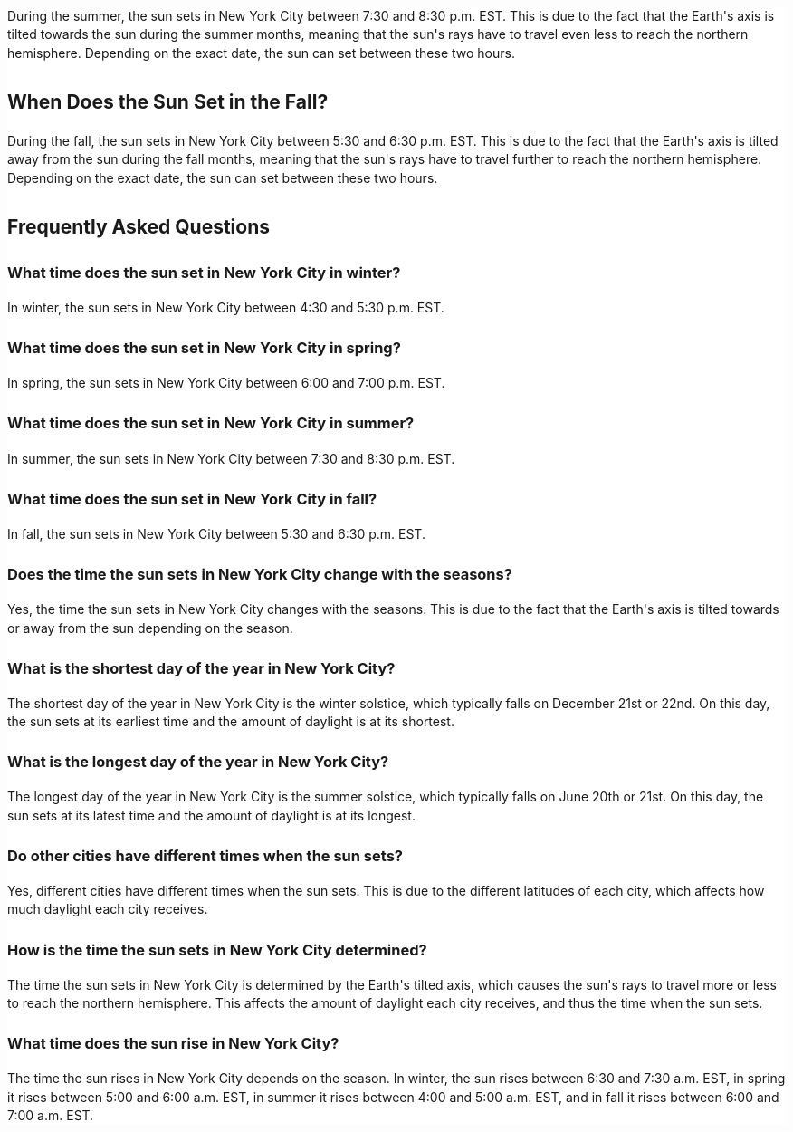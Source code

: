 <p>During the summer, the sun sets in New York City between 7:30 and 8:30 p.m. EST. This is due to the fact that the Earth's axis is tilted towards the sun during the summer months, meaning that the sun's rays have to travel even less to reach the northern hemisphere. Depending on the exact date, the sun can set between these two hours.</p>

<h2>When Does the Sun Set in the Fall?</h2>

<p>During the fall, the sun sets in New York City between 5:30 and 6:30 p.m. EST. This is due to the fact that the Earth's axis is tilted away from the sun during the fall months, meaning that the sun's rays have to travel further to reach the northern hemisphere. Depending on the exact date, the sun can set between these two hours.</p>

<h2>Frequently Asked Questions</h2>

<h3>What time does the sun set in New York City in winter?</h3>

<p>In winter, the sun sets in New York City between 4:30 and 5:30 p.m. EST.</p>

<h3>What time does the sun set in New York City in spring?</h3>

<p>In spring, the sun sets in New York City between 6:00 and 7:00 p.m. EST.</p>

<h3>What time does the sun set in New York City in summer?</h3>

<p>In summer, the sun sets in New York City between 7:30 and 8:30 p.m. EST.</p>

<h3>What time does the sun set in New York City in fall?</h3>

<p>In fall, the sun sets in New York City between 5:30 and 6:30 p.m. EST.</p>

<h3>Does the time the sun sets in New York City change with the seasons?</h3>

<p>Yes, the time the sun sets in New York City changes with the seasons. This is due to the fact that the Earth's axis is tilted towards or away from the sun depending on the season.</p>

<h3>What is the shortest day of the year in New York City?</h3>

<p>The shortest day of the year in New York City is the winter solstice, which typically falls on December 21st or 22nd. On this day, the sun sets at its earliest time and the amount of daylight is at its shortest.</p>

<h3>What is the longest day of the year in New York City?</h3>

<p>The longest day of the year in New York City is the summer solstice, which typically falls on June 20th or 21st. On this day, the sun sets at its latest time and the amount of daylight is at its longest.</p>

<h3>Do other cities have different times when the sun sets?</h3>

<p>Yes, different cities have different times when the sun sets. This is due to the different latitudes of each city, which affects how much daylight each city receives.</p>

<h3>How is the time the sun sets in New York City determined?</h3>

<p>The time the sun sets in New York City is determined by the Earth's tilted axis, which causes the sun's rays to travel more or less to reach the northern hemisphere. This affects the amount of daylight each city receives, and thus the time when the sun sets.</p>

<h3>What time does the sun rise in New York City?</h3>

<p>The time the sun rises in New York City depends on the season. In winter, the sun rises between 6:30 and 7:30 a.m. EST, in spring it rises between 5:00 and 6:00 a.m. EST, in summer it rises between 4:00 and 5:00 a.m. EST, and in fall it rises between 6:00 and 7:00 a.m. EST.</p>
